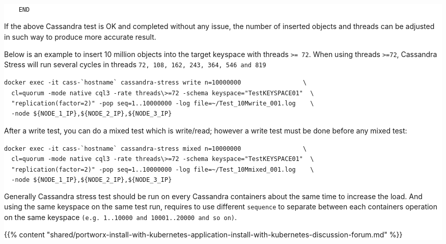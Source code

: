 ```text
    END
```

If the above Cassandra test is OK and completed without any issue, the number of inserted objects and threads can be adjusted in such way to produce more accurate result.

Below is an example to insert 10 million objects into the target keyspace with threads `>= 72`. When using threads `>=72`, Cassandra Stress will run several cycles in threads `72, 108, 162, 243, 364, 546 and 819`

```text
docker exec -it cass-`hostname` cassandra-stress write n=10000000                 \
  cl=quorum -mode native cql3 -rate threads\>=72 -schema keyspace="TestKEYSPACE01"  \
  "replication(factor=2)" -pop seq=1..10000000 -log file=~/Test_10Mwrite_001.log    \
  -node ${NODE_1_IP},${NODE_2_IP},${NODE_3_IP}
```

After a write test, you can do a mixed test which is write/read; however a write test must be done before any mixed test:

```text
docker exec -it cass-`hostname` cassandra-stress mixed n=10000000                 \
  cl=quorum -mode native cql3 -rate threads\>=72 -schema keyspace="TestKEYSPACE01"  \
  "replication(factor=2)" -pop seq=1..10000000 -log file=~/Test_10Mmixed_001.log    \
  -node ${NODE_1_IP},${NODE_2_IP},${NODE_3_IP}
```

Generally Cassandra stress test should be run on every Cassandra containers about the same time to increase the load. And using the same keyspace on the same test run, requires to use different `sequence` to separate between each containers operation on the same keyspace `(e.g. 1..10000 and 10001..20000 and so on)`.

{{% content "shared/portworx-install-with-kubernetes-application-install-with-kubernetes-discussion-forum.md" %}}
